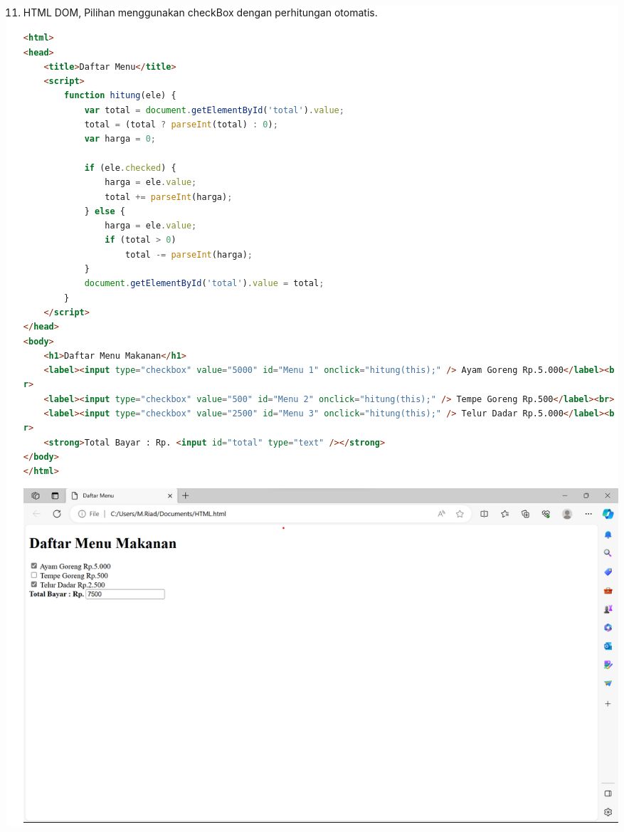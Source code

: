 11. HTML DOM, Pilihan menggunakan checkBox dengan perhitungan otomatis.

    ```html
    <html>
    <head>
        <title>Daftar Menu</title>
        <script>
            function hitung(ele) {
                var total = document.getElementById('total').value;
                total = (total ? parseInt(total) : 0);
                var harga = 0;

                if (ele.checked) {
                    harga = ele.value;
                    total += parseInt(harga);
                } else {
                    harga = ele.value;
                    if (total > 0)
                        total -= parseInt(harga);
                }
                document.getElementById('total').value = total;
            }
        </script>
    </head>
    <body>
        <h1>Daftar Menu Makanan</h1>
        <label><input type="checkbox" value="5000" id="Menu 1" onclick="hitung(this);" /> Ayam Goreng Rp.5.000</label><br>
        <label><input type="checkbox" value="500" id="Menu 2" onclick="hitung(this);" /> Tempe Goreng Rp.500</label><br>
        <label><input type="checkbox" value="2500" id="Menu 3" onclick="hitung(this);" /> Telur Dadar Rp.5.000</label><br>
        <strong>Total Bayar : Rp. <input id="total" type="text" /></strong>
    </body>
    </html>
    ```

    ![img](gambar/15.png)<br>
